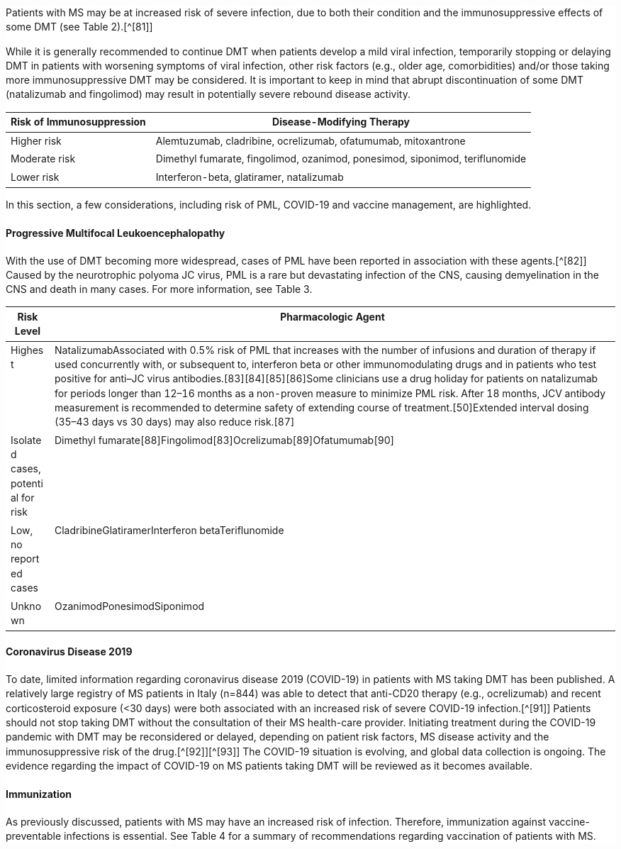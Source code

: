 Patients with MS may be at increased risk of severe infection, due to both their condition and the immunosuppressive effects of some DMT (see Table 2).​[^[81]]

While it is generally recommended to continue DMT when patients develop a mild viral infection, temporarily stopping or delaying DMT in patients with worsening symptoms of viral infection, other risk factors (e.g., older age, comorbidities) and/or those taking more immunosuppressive DMT may be considered. It is important to keep in mind that abrupt discontinuation of some DMT (natalizumab and fingolimod) may result in potentially severe rebound disease activity.

| Risk of Immunosuppression | Disease-Modifying Therapy |
| --- | --- |
| Higher risk | Alemtuzumab, cladribine, ocrelizumab, ofatumumab, mitoxantrone |
| Moderate risk | Dimethyl fumarate, fingolimod, ozanimod, ponesimod, siponimod, teriflunomide |
| Lower risk | Interferon-beta, glatiramer, natalizumab |


 In this section, a few considerations, including risk of PML, COVID-19 and vaccine management, are highlighted.

#### Progressive Multifocal Leukoencephalopathy

With the use of DMT becoming more widespread, cases of PML have been reported in association with these agents.​[^[82]] Caused by the neurotrophic polyoma JC virus, PML is a rare but devastating infection of the CNS, causing demyelination in the CNS and death in many cases. For more information, see Table 3.

| Risk Level | Pharmacologic Agent |
| --- | --- |
| Highest | NatalizumabAssociated with 0.5% risk of PML that increases with the number of infusions and duration of therapy if used concurrently with, or subsequent to, interferon beta or other immunomodulating drugs and in patients who test positive for anti–JC virus antibodies.​[83]​[84]​[85]​[86]Some clinicians use a drug holiday for patients on natalizumab for periods longer than 12–16 months as a non-proven measure to minimize PML risk. After 18 months, JCV antibody measurement is recommended to determine safety of extending course of treatment.​[50]Extended interval dosing (35–43 days vs 30 days) may also reduce risk.​[87] |
| Isolated cases, potential for risk | Dimethyl fumarate​[88]Fingolimod​[83]Ocrelizumab​[89]Ofatumumab​[90] |
| Low, no reported cases | CladribineGlatiramerInterferon betaTeriflunomide |
| Unknown | OzanimodPonesimodSiponimod |


#### Coronavirus Disease 2019

To date, limited information regarding coronavirus disease 2019 (COVID-19) in patients with MS taking DMT has been published. A relatively large registry of MS patients in Italy (n=844) was able to detect that anti-CD20 therapy (e.g., ocrelizumab) and recent corticosteroid exposure (<30 days) were both associated with an increased risk of severe COVID-19 infection.​[^[91]] Patients should not stop taking DMT without the consultation of their MS health-care provider. Initiating treatment during the COVID-19 pandemic with DMT may be reconsidered or delayed, depending on patient risk factors, MS disease activity and the immunosuppressive risk of the drug.​[^[92]]​[^[93]] The COVID-19 situation is evolving, and global data collection is ongoing. The evidence regarding the impact of COVID-19 on MS patients taking DMT will be reviewed as it becomes available.

#### Immunization

As previously discussed, patients with MS may have an increased risk of infection. Therefore, immunization against vaccine-preventable infections is essential. See Table 4 for a summary of recommendations regarding vaccination of patients with MS.
